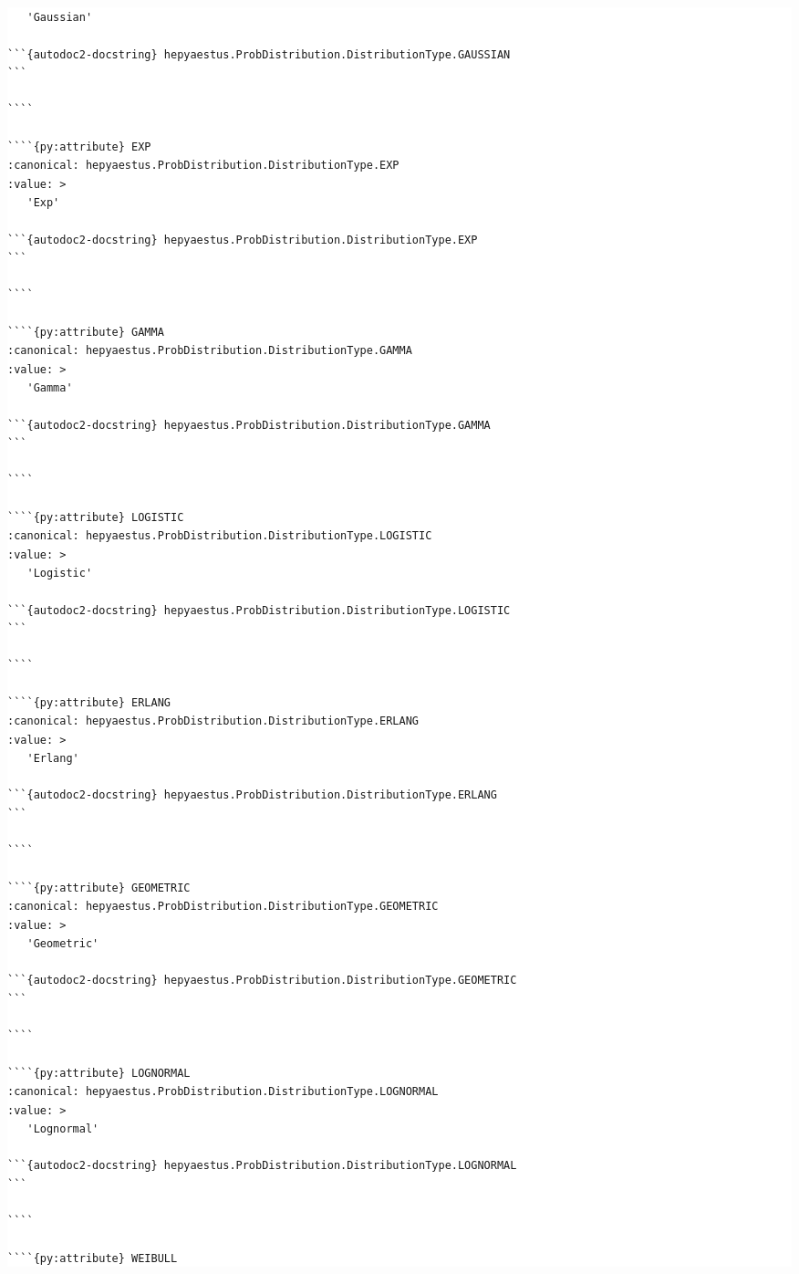 `````{py:class} DistributionType(*args, **kwds)
   'Gaussian'

```{autodoc2-docstring} hepyaestus.ProbDistribution.DistributionType.GAUSSIAN
```

````

````{py:attribute} EXP
:canonical: hepyaestus.ProbDistribution.DistributionType.EXP
:value: >
   'Exp'

```{autodoc2-docstring} hepyaestus.ProbDistribution.DistributionType.EXP
```

````

````{py:attribute} GAMMA
:canonical: hepyaestus.ProbDistribution.DistributionType.GAMMA
:value: >
   'Gamma'

```{autodoc2-docstring} hepyaestus.ProbDistribution.DistributionType.GAMMA
```

````

````{py:attribute} LOGISTIC
:canonical: hepyaestus.ProbDistribution.DistributionType.LOGISTIC
:value: >
   'Logistic'

```{autodoc2-docstring} hepyaestus.ProbDistribution.DistributionType.LOGISTIC
```

````

````{py:attribute} ERLANG
:canonical: hepyaestus.ProbDistribution.DistributionType.ERLANG
:value: >
   'Erlang'

```{autodoc2-docstring} hepyaestus.ProbDistribution.DistributionType.ERLANG
```

````

````{py:attribute} GEOMETRIC
:canonical: hepyaestus.ProbDistribution.DistributionType.GEOMETRIC
:value: >
   'Geometric'

```{autodoc2-docstring} hepyaestus.ProbDistribution.DistributionType.GEOMETRIC
```

````

````{py:attribute} LOGNORMAL
:canonical: hepyaestus.ProbDistribution.DistributionType.LOGNORMAL
:value: >
   'Lognormal'

```{autodoc2-docstring} hepyaestus.ProbDistribution.DistributionType.LOGNORMAL
```

````

````{py:attribute} WEIBULL
`````